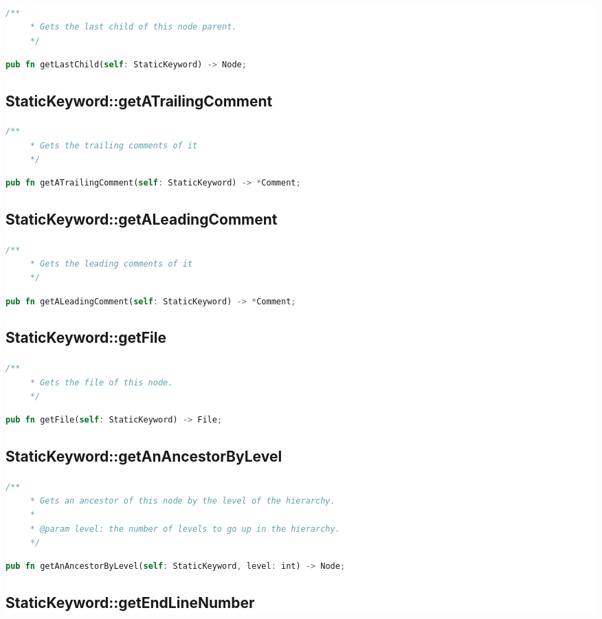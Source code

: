 ```rust
/**
     * Gets the last child of this node parent.
     */
```
```rust
pub fn getLastChild(self: StaticKeyword) -> Node;
```
## StaticKeyword::getATrailingComment

```rust
/**
     * Gets the trailing comments of it
     */
```
```rust
pub fn getATrailingComment(self: StaticKeyword) -> *Comment;
```
## StaticKeyword::getALeadingComment

```rust
/**
     * Gets the leading comments of it
     */
```
```rust
pub fn getALeadingComment(self: StaticKeyword) -> *Comment;
```
## StaticKeyword::getFile

```rust
/**
     * Gets the file of this node.
     */
```
```rust
pub fn getFile(self: StaticKeyword) -> File;
```
## StaticKeyword::getAnAncestorByLevel

```rust
/**
     * Gets an ancestor of this node by the level of the hierarchy.
     *
     * @param level: the number of levels to go up in the hierarchy.
     */
```
```rust
pub fn getAnAncestorByLevel(self: StaticKeyword, level: int) -> Node;
```
## StaticKeyword::getEndLineNumber
